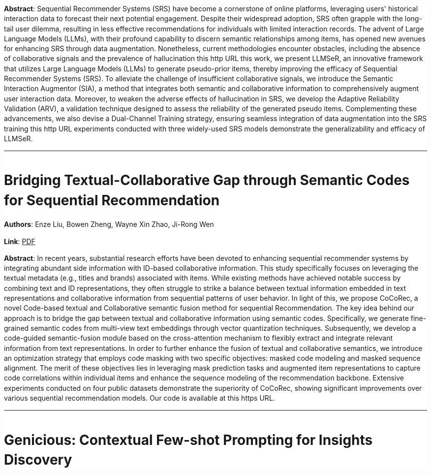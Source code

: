 **Abstract**: Sequential Recommender Systems (SRS) have become a cornerstone of online platforms, leveraging users' historical interaction data to forecast their next potential engagement. Despite their widespread adoption, SRS often grapple with the long-tail user dilemma, resulting in less effective recommendations for individuals with limited interaction records. The advent of Large Language Models (LLMs), with their profound capability to discern semantic relationships among items, has opened new avenues for enhancing SRS through data augmentation. Nonetheless, current methodologies encounter obstacles, including the absence of collaborative signals and the prevalence of hallucination this http URL this work, we present LLMSeR, an innovative framework that utilizes Large Language Models (LLMs) to generate pseudo-prior items, thereby improving the efficacy of Sequential Recommender Systems (SRS). To alleviate the challenge of insufficient collaborative signals, we introduce the Semantic Interaction Augmentor (SIA), a method that integrates both semantic and collaborative information to comprehensively augment user interaction data. Moreover, to weaken the adverse effects of hallucination in SRS, we develop the Adaptive Reliability Validation (ARV), a validation technique designed to assess the reliability of the generated pseudo items. Complementing these advancements, we also devise a Dual-Channel Training strategy, ensuring seamless integration of data augmentation into the SRS training this http URL experiments conducted with three widely-used SRS models demonstrate the generalizability and efficacy of LLMSeR. 

---
# Bridging Textual-Collaborative Gap through Semantic Codes for Sequential Recommendation 

**Authors**: Enze Liu, Bowen Zheng, Wayne Xin Zhao, Ji-Rong Wen  

**Link**: [PDF](https://arxiv.org/pdf/2503.12183)  

**Abstract**: In recent years, substantial research efforts have been devoted to enhancing sequential recommender systems by integrating abundant side information with ID-based collaborative information. This study specifically focuses on leveraging the textual metadata (e.g., titles and brands) associated with items. While existing methods have achieved notable success by combining text and ID representations, they often struggle to strike a balance between textual information embedded in text representations and collaborative information from sequential patterns of user behavior. In light of this, we propose CoCoRec, a novel Code-based textual and Collaborative semantic fusion method for sequential Recommendation. The key idea behind our approach is to bridge the gap between textual and collaborative information using semantic codes. Specifically, we generate fine-grained semantic codes from multi-view text embeddings through vector quantization techniques. Subsequently, we develop a code-guided semantic-fusion module based on the cross-attention mechanism to flexibly extract and integrate relevant information from text representations. In order to further enhance the fusion of textual and collaborative semantics, we introduce an optimization strategy that employs code masking with two specific objectives: masked code modeling and masked sequence alignment. The merit of these objectives lies in leveraging mask prediction tasks and augmented item representations to capture code correlations within individual items and enhance the sequence modeling of the recommendation backbone. Extensive experiments conducted on four public datasets demonstrate the superiority of CoCoRec, showing significant improvements over various sequential recommendation models. Our code is available at this https URL. 

---
# Genicious: Contextual Few-shot Prompting for Insights Discovery 
